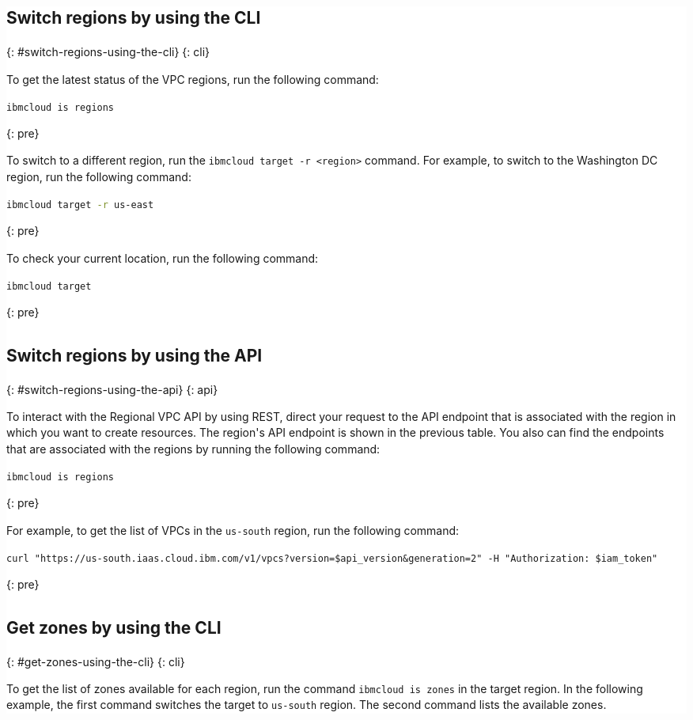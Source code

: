 ## Switch regions by using the CLI
{: #switch-regions-using-the-cli}
{: cli}

To get the latest status of the VPC regions, run the following command:

```sh
ibmcloud is regions
```
{: pre}

To switch to a different region, run the `ibmcloud target -r <region>` command. For example, to switch to the Washington DC region, run the following command:

```sh
ibmcloud target -r us-east
```
{: pre}

To check your current location, run the following command:

```sh
ibmcloud target
```
{: pre}

## Switch regions by using the API
{: #switch-regions-using-the-api}
{: api}

To interact with the Regional VPC API by using REST, direct your request to the API endpoint that is associated with the region in which you want to create resources. The region's API endpoint is shown in the previous table. You also can find the endpoints that are associated with the regions by running the following command:

```sh
ibmcloud is regions
```
{: pre}


For example, to get the list of VPCs in the `us-south` region, run the following command:

```curl
curl "https://us-south.iaas.cloud.ibm.com/v1/vpcs?version=$api_version&generation=2" -H "Authorization: $iam_token"
```
{: pre}


## Get zones by using the CLI
{: #get-zones-using-the-cli}
{: cli}

To get the list of zones available for each region, run the command `ibmcloud is zones` in the target region. In the following example, the first command switches the target to `us-south` region. The second command lists the available zones.
